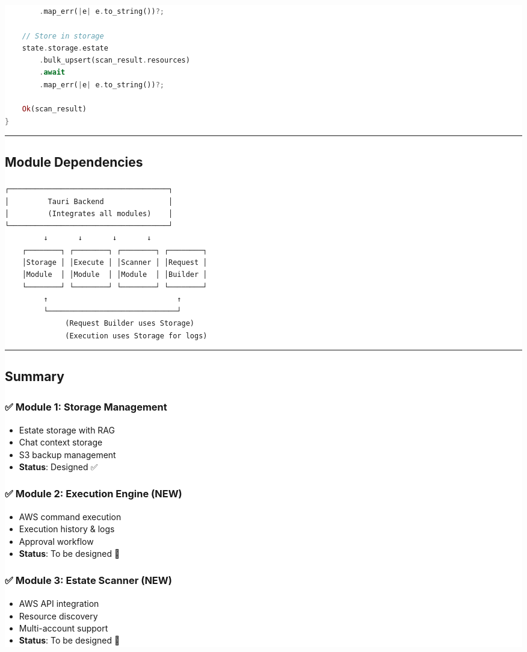 ```rust
        .map_err(|e| e.to_string())?;

    // Store in storage
    state.storage.estate
        .bulk_upsert(scan_result.resources)
        .await
        .map_err(|e| e.to_string())?;

    Ok(scan_result)
}
```

---

## Module Dependencies

```
┌─────────────────────────────────────┐
│         Tauri Backend               │
│         (Integrates all modules)    │
└─────────────────────────────────────┘
         ↓       ↓       ↓       ↓
    ┌────────┐ ┌────────┐ ┌────────┐ ┌────────┐
    │Storage │ │Execute │ │Scanner │ │Request │
    │Module  │ │Module  │ │Module  │ │Builder │
    └────────┘ └────────┘ └────────┘ └────────┘
         ↑                              ↑
         └──────────────────────────────┘
              (Request Builder uses Storage)
              (Execution uses Storage for logs)
```

---

## Summary

### ✅ **Module 1: Storage Management**
- Estate storage with RAG
- Chat context storage
- S3 backup management
- **Status**: Designed ✅

### ✅ **Module 2: Execution Engine** (NEW)
- AWS command execution
- Execution history & logs
- Approval workflow
- **Status**: To be designed 🔄

### ✅ **Module 3: Estate Scanner** (NEW)
- AWS API integration
- Resource discovery
- Multi-account support
- **Status**: To be designed 🔄
